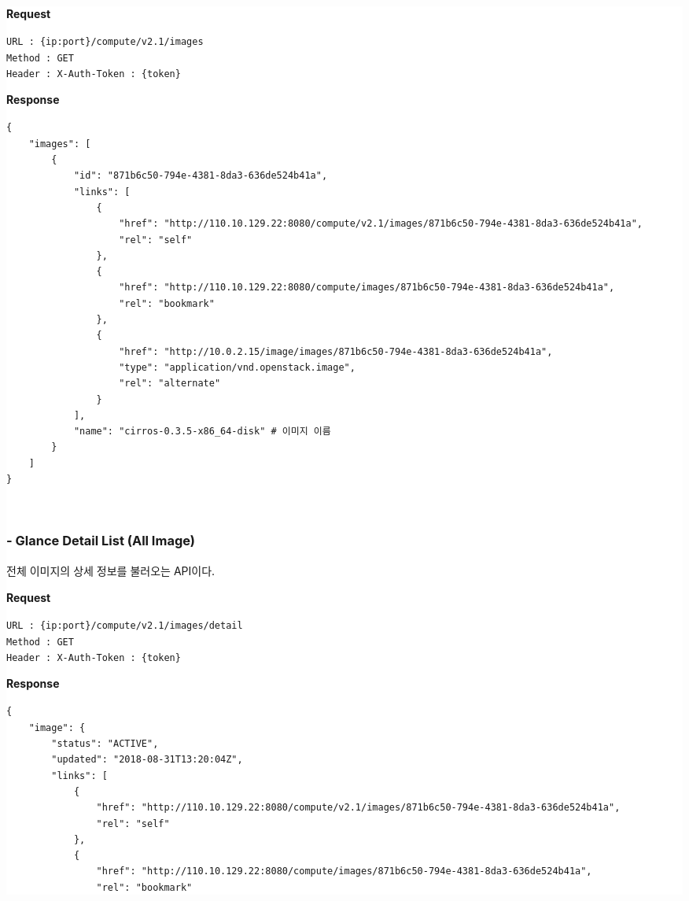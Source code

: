 **Request**

```
URL : {ip:port}/compute/v2.1/images
Method : GET
Header : X-Auth-Token : {token}
```

**Response**

```
{
    "images": [
        {
            "id": "871b6c50-794e-4381-8da3-636de524b41a",
            "links": [
                {
                    "href": "http://110.10.129.22:8080/compute/v2.1/images/871b6c50-794e-4381-8da3-636de524b41a",
                    "rel": "self"
                },
                {
                    "href": "http://110.10.129.22:8080/compute/images/871b6c50-794e-4381-8da3-636de524b41a",
                    "rel": "bookmark"
                },
                {
                    "href": "http://10.0.2.15/image/images/871b6c50-794e-4381-8da3-636de524b41a",
                    "type": "application/vnd.openstack.image",
                    "rel": "alternate"
                }
            ],
            "name": "cirros-0.3.5-x86_64-disk" # 이미지 이름
        }
    ]
}
```

<br/>

### - Glance Detail List (All Image)

전체 이미지의 상세 정보를 불러오는 API이다.

**Request**

```
URL : {ip:port}/compute/v2.1/images/detail
Method : GET
Header : X-Auth-Token : {token}
```

**Response**

```
{
    "image": {
        "status": "ACTIVE",
        "updated": "2018-08-31T13:20:04Z",
        "links": [
            {
                "href": "http://110.10.129.22:8080/compute/v2.1/images/871b6c50-794e-4381-8da3-636de524b41a",
                "rel": "self"
            },
            {
                "href": "http://110.10.129.22:8080/compute/images/871b6c50-794e-4381-8da3-636de524b41a",
                "rel": "bookmark"
```